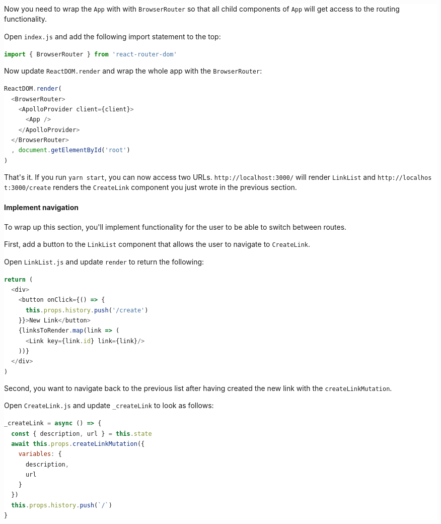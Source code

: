 Now you need to wrap the `App` with with `BrowserRouter` so that all child components of `App` will get access to the routing functionality.

Open `index.js` and add the following import statement to the top:

```js
import { BrowserRouter } from 'react-router-dom'
```

Now update `ReactDOM.render` and wrap the whole app with the `BrowserRouter`:

```js
ReactDOM.render(
  <BrowserRouter>
    <ApolloProvider client={client}>
      <App />
    </ApolloProvider>
  </BrowserRouter>
  , document.getElementById('root')
)
```

That's it. If you run `yarn start`, you can now access two URLs. `http://localhost:3000/` will render `LinkList` and `http://localhost:3000/create` renders the `CreateLink` component you just wrote in the previous section.


#### Implement navigation

To wrap up this section, you'll implement functionality for the user to be able to switch between routes.

First, add a button to the `LinkList` component that allows the user to navigate to `CreateLink`. 

Open `LinkList.js` and update `render` to return the following:

```js
return (
  <div>
    <button onClick={() => {
      this.props.history.push('/create')
    }}>New Link</button>
    {linksToRender.map(link => (
      <Link key={link.id} link={link}/>
    ))}
  </div>
)
```

Second, you want to navigate back to the previous list after having created the new link with the `createLinkMutation`. 

Open `CreateLink.js` and update `_createLink` to look as follows:

```js
_createLink = async () => {
  const { description, url } = this.state
  await this.props.createLinkMutation({
    variables: {
      description,
      url
    }
  })
  this.props.history.push(`/`)
}
```
